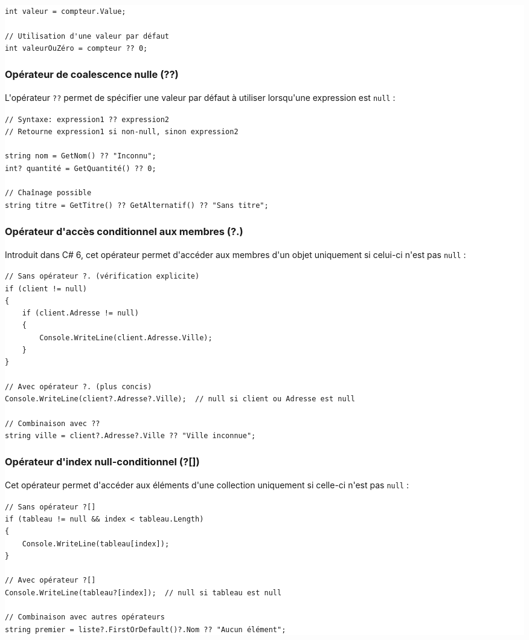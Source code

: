 ```
int valeur = compteur.Value;

// Utilisation d'une valeur par défaut
int valeurOuZéro = compteur ?? 0;
```


### Opérateur de coalescence nulle (??)

L'opérateur `??` permet de spécifier une valeur par défaut à utiliser lorsqu'une expression est `null` :

```
// Syntaxe: expression1 ?? expression2
// Retourne expression1 si non-null, sinon expression2

string nom = GetNom() ?? "Inconnu";
int? quantité = GetQuantité() ?? 0;

// Chaînage possible
string titre = GetTitre() ?? GetAlternatif() ?? "Sans titre";
```


### Opérateur d'accès conditionnel aux membres (?.)

Introduit dans C# 6, cet opérateur permet d'accéder aux membres d'un objet uniquement si celui-ci n'est pas `null` :

```
// Sans opérateur ?. (vérification explicite)
if (client != null)
{
    if (client.Adresse != null)
    {
        Console.WriteLine(client.Adresse.Ville);
    }
}

// Avec opérateur ?. (plus concis)
Console.WriteLine(client?.Adresse?.Ville);  // null si client ou Adresse est null

// Combinaison avec ??
string ville = client?.Adresse?.Ville ?? "Ville inconnue";
```


### Opérateur d'index null-conditionnel (?[])

Cet opérateur permet d'accéder aux éléments d'une collection uniquement si celle-ci n'est pas `null` :

```
// Sans opérateur ?[]
if (tableau != null && index < tableau.Length)
{
    Console.WriteLine(tableau[index]);
}

// Avec opérateur ?[]
Console.WriteLine(tableau?[index]);  // null si tableau est null

// Combinaison avec autres opérateurs
string premier = liste?.FirstOrDefault()?.Nom ?? "Aucun élément";
```

